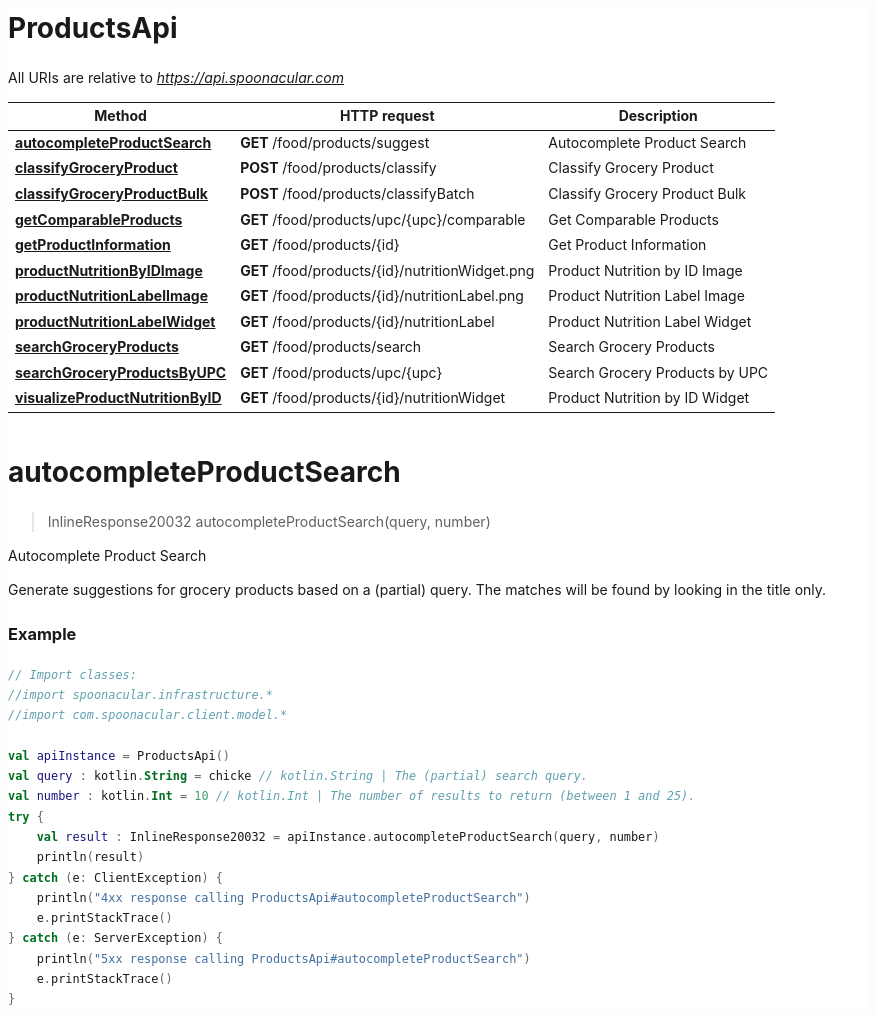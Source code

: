 # ProductsApi

All URIs are relative to *https://api.spoonacular.com*

Method | HTTP request | Description
------------- | ------------- | -------------
[**autocompleteProductSearch**](ProductsApi.md#autocompleteProductSearch) | **GET** /food/products/suggest | Autocomplete Product Search
[**classifyGroceryProduct**](ProductsApi.md#classifyGroceryProduct) | **POST** /food/products/classify | Classify Grocery Product
[**classifyGroceryProductBulk**](ProductsApi.md#classifyGroceryProductBulk) | **POST** /food/products/classifyBatch | Classify Grocery Product Bulk
[**getComparableProducts**](ProductsApi.md#getComparableProducts) | **GET** /food/products/upc/{upc}/comparable | Get Comparable Products
[**getProductInformation**](ProductsApi.md#getProductInformation) | **GET** /food/products/{id} | Get Product Information
[**productNutritionByIDImage**](ProductsApi.md#productNutritionByIDImage) | **GET** /food/products/{id}/nutritionWidget.png | Product Nutrition by ID Image
[**productNutritionLabelImage**](ProductsApi.md#productNutritionLabelImage) | **GET** /food/products/{id}/nutritionLabel.png | Product Nutrition Label Image
[**productNutritionLabelWidget**](ProductsApi.md#productNutritionLabelWidget) | **GET** /food/products/{id}/nutritionLabel | Product Nutrition Label Widget
[**searchGroceryProducts**](ProductsApi.md#searchGroceryProducts) | **GET** /food/products/search | Search Grocery Products
[**searchGroceryProductsByUPC**](ProductsApi.md#searchGroceryProductsByUPC) | **GET** /food/products/upc/{upc} | Search Grocery Products by UPC
[**visualizeProductNutritionByID**](ProductsApi.md#visualizeProductNutritionByID) | **GET** /food/products/{id}/nutritionWidget | Product Nutrition by ID Widget


<a name="autocompleteProductSearch"></a>
# **autocompleteProductSearch**
> InlineResponse20032 autocompleteProductSearch(query, number)

Autocomplete Product Search

Generate suggestions for grocery products based on a (partial) query. The matches will be found by looking in the title only.

### Example
```kotlin
// Import classes:
//import spoonacular.infrastructure.*
//import com.spoonacular.client.model.*

val apiInstance = ProductsApi()
val query : kotlin.String = chicke // kotlin.String | The (partial) search query.
val number : kotlin.Int = 10 // kotlin.Int | The number of results to return (between 1 and 25).
try {
    val result : InlineResponse20032 = apiInstance.autocompleteProductSearch(query, number)
    println(result)
} catch (e: ClientException) {
    println("4xx response calling ProductsApi#autocompleteProductSearch")
    e.printStackTrace()
} catch (e: ServerException) {
    println("5xx response calling ProductsApi#autocompleteProductSearch")
    e.printStackTrace()
}
```
